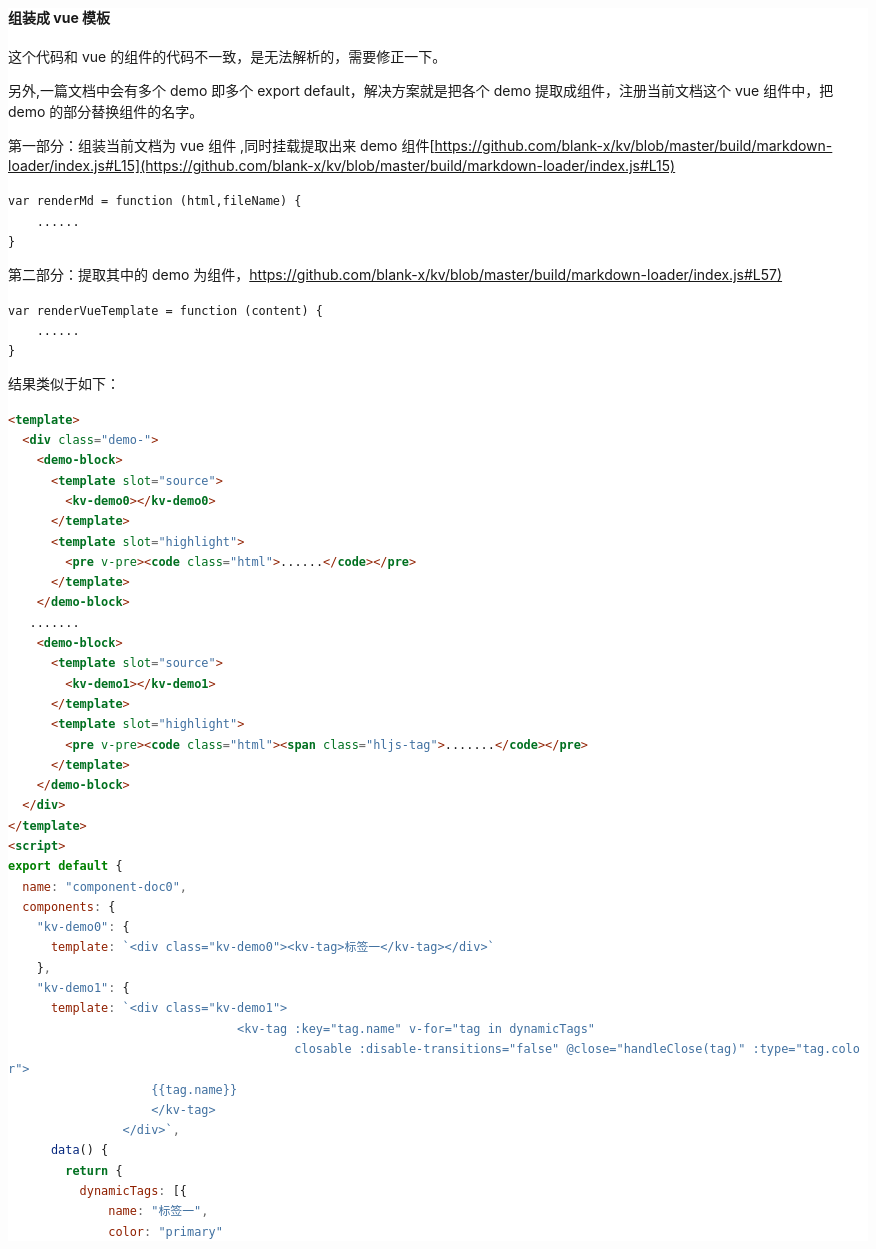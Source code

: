 #### 组装成 vue 模板

这个代码和 vue 的组件的代码不一致，是无法解析的，需要修正一下。

另外,一篇文档中会有多个 demo 即多个 export default，解决方案就是把各个 demo 提取成组件，注册当前文档这个 vue 组件中，把 demo 的部分替换组件的名字。

第一部分：组装当前文档为 vue 组件 ,同时挂载提取出来 demo 组件[https://github.com/blank-x/kv/blob/master/build/markdown-loader/index.js#L15](https://github.com/blank-x/kv/blob/master/build/markdown-loader/index.js#L15)

```
var renderMd = function (html,fileName) {
	......
}
```

第二部分：提取其中的 demo 为组件，[https://github.com/blank-x/kv/blob/master/build/markdown-loader/index.js#L57)](https://github.com/blank-x/kv/blob/master/build/markdown-loader/index.js#L57)

```
var renderVueTemplate = function (content) {
	......
}
```

结果类似于如下：

```html
<template>
  <div class="demo-">
    <demo-block>
      <template slot="source">
        <kv-demo0></kv-demo0>
      </template>
      <template slot="highlight">
        <pre v-pre><code class="html">......</code></pre>
      </template>
    </demo-block>
   .......
    <demo-block>
      <template slot="source">
        <kv-demo1></kv-demo1>
      </template>
      <template slot="highlight">
        <pre v-pre><code class="html"><span class="hljs-tag">.......</code></pre>
      </template>
    </demo-block>
  </div>
</template>
<script>
export default {
  name: "component-doc0",
  components: {
    "kv-demo0": {
      template: `<div class="kv-demo0"><kv-tag>标签一</kv-tag></div>`
    },
    "kv-demo1": {
      template: `<div class="kv-demo1">
      							<kv-tag :key="tag.name" v-for="tag in dynamicTags"
      									closable :disable-transitions="false" @close="handleClose(tag)" :type="tag.color">
                    {{tag.name}}
                    </kv-tag>
                </div>`,
      data() {
        return {
          dynamicTags: [{
              name: "标签一",
              color: "primary"
```